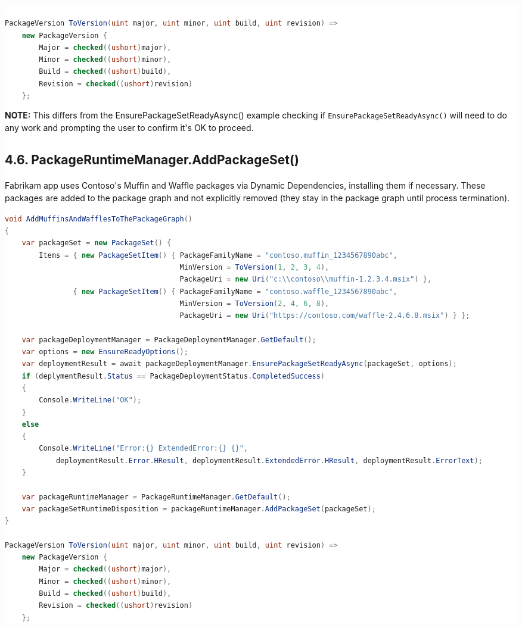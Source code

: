 ```c#

PackageVersion ToVersion(uint major, uint minor, uint build, uint revision) =>
    new PackageVersion {
        Major = checked((ushort)major),
        Minor = checked((ushort)minor),
        Build = checked((ushort)build),
        Revision = checked((ushort)revision)
    };
```

**NOTE:** This differs from the EnsurePackageSetReadyAsync() example checking if
`EnsurePackageSetReadyAsync()` will need to do any work and prompting the user to confirm it's OK
to proceed.

## 4.6. PackageRuntimeManager.AddPackageSet()

Fabrikam app uses Contoso's Muffin and Waffle packages via Dynamic Dependencies, installing them if
necessary. These packages are added to the package graph and not explicitly removed (they stay in
the package graph until process termination).

```c#
void AddMuffinsAndWafflesToThePackageGraph()
{
    var packageSet = new PackageSet() {
        Items = { new PackageSetItem() { PackageFamilyName = "contoso.muffin_1234567890abc",
                                         MinVersion = ToVersion(1, 2, 3, 4),
                                         PackageUri = new Uri("c:\\contoso\\muffin-1.2.3.4.msix") },
                { new PackageSetItem() { PackageFamilyName = "contoso.waffle_1234567890abc",
                                         MinVersion = ToVersion(2, 4, 6, 8),
                                         PackageUri = new Uri("https://contoso.com/waffle-2.4.6.8.msix") } };

    var packageDeploymentManager = PackageDeploymentManager.GetDefault();
    var options = new EnsureReadyOptions();
    var deploymentResult = await packageDeploymentManager.EnsurePackageSetReadyAsync(packageSet, options);
    if (deplymentResult.Status == PackageDeploymentStatus.CompletedSuccess)
    {
        Console.WriteLine("OK");
    }
    else
    {
        Console.WriteLine("Error:{} ExtendedError:{} {}",
            deploymentResult.Error.HResult, deploymentResult.ExtendedError.HResult, deploymentResult.ErrorText);
    }

    var packageRuntimeManager = PackageRuntimeManager.GetDefault();
    var packageSetRuntimeDisposition = packageRuntimeManager.AddPackageSet(packageSet);
}

PackageVersion ToVersion(uint major, uint minor, uint build, uint revision) =>
    new PackageVersion {
        Major = checked((ushort)major),
        Minor = checked((ushort)minor),
        Build = checked((ushort)build),
        Revision = checked((ushort)revision)
    };
```
